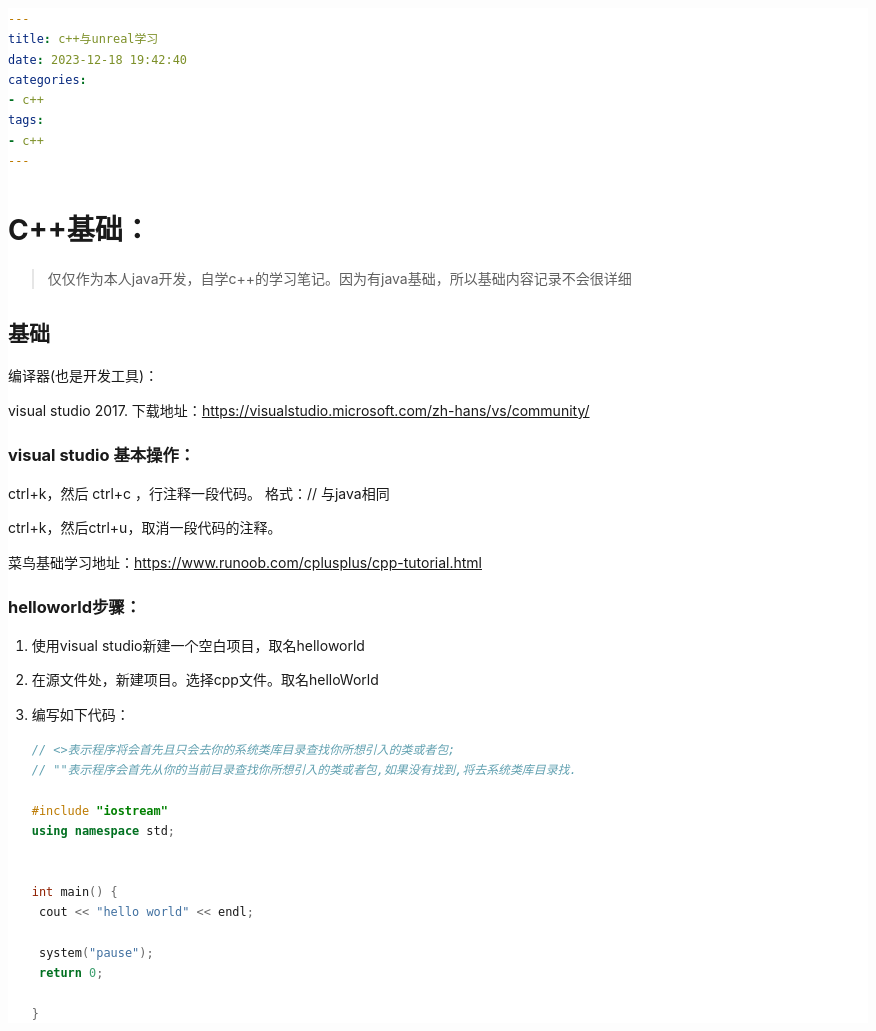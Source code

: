 ```yaml
---
title: c++与unreal学习
date: 2023-12-18 19:42:40
categories:
- c++
tags:
- c++
---
```

# C++基础：

> 仅仅作为本人java开发，自学c++的学习笔记。因为有java基础，所以基础内容记录不会很详细


## 基础

编译器(也是开发工具)：

visual studio 2017. 下载地址：https://visualstudio.microsoft.com/zh-hans/vs/community/

### visual studio 基本操作：

ctrl+k，然后 ctrl+c ，行注释一段代码。 格式：// 与java相同

ctrl+k，然后ctrl+u，取消一段代码的注释。

菜鸟基础学习地址：https://www.runoob.com/cplusplus/cpp-tutorial.html

### helloworld步骤：

1. 使用visual studio新建一个空白项目，取名helloworld

2. 在源文件处，新建项目。选择cpp文件。取名helloWorld

3. 编写如下代码：

   ```c++
   // <>表示程序将会首先且只会去你的系统类库目录查找你所想引入的类或者包;
   // ""表示程序会首先从你的当前目录查找你所想引入的类或者包,如果没有找到,将去系统类库目录找.
   
   #include "iostream"
   using namespace std;
   
   
   int main() {
   	cout << "hello world" << endl;
   
   	system("pause");
   	return 0;
   
   }
   ```
